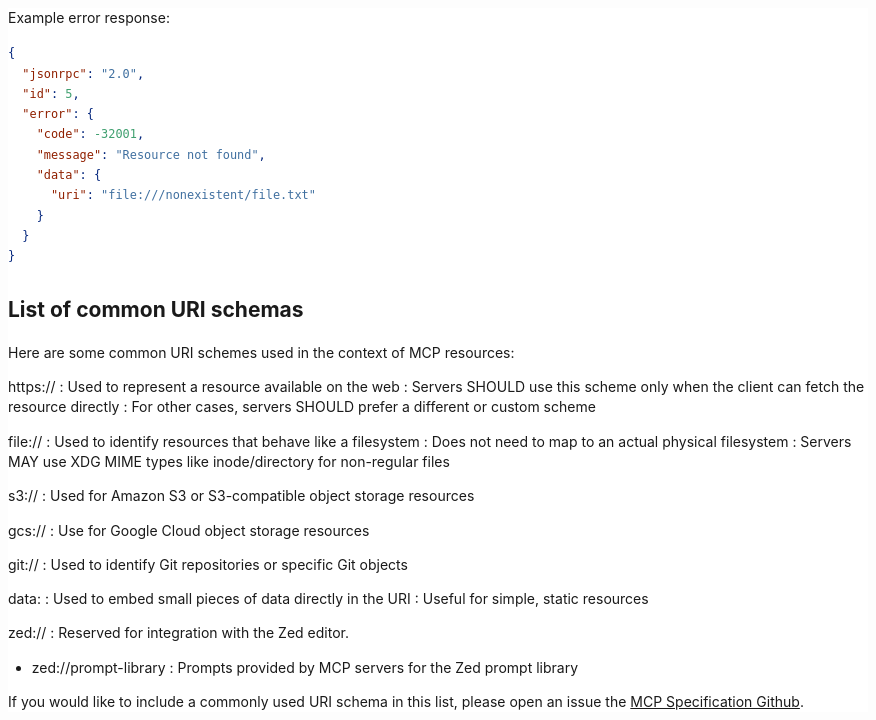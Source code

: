 Example error response:
```json
{
  "jsonrpc": "2.0",
  "id": 5,
  "error": {
    "code": -32001,
    "message": "Resource not found",
    "data": {
      "uri": "file:///nonexistent/file.txt"
    }
  }
}
```


## List of common URI schemas
Here are some common URI schemes used in the context of MCP resources:

https://
: Used to represent a resource available on the web
: Servers SHOULD use this scheme only when the client can fetch the resource directly
: For other cases, servers SHOULD prefer a different or custom scheme

file://
: Used to identify resources that behave like a filesystem
: Does not need to map to an actual physical filesystem
: Servers MAY use XDG MIME types like inode/directory for non-regular files

s3://
: Used for Amazon S3 or S3-compatible object storage resources

gcs://
: Use for Google Cloud object storage resources

git://
: Used to identify Git repositories or specific Git objects

data:
: Used to embed small pieces of data directly in the URI
: Useful for simple, static resources

zed://
: Reserved for integration with the Zed editor.
  - zed://prompt-library
    : Prompts provided by MCP servers for the Zed prompt library

If you would like to include a commonly used URI schema in this list,
please open an issue the [MCP Specification Github](https://github.com/modelcontextprotocol/specifications).
